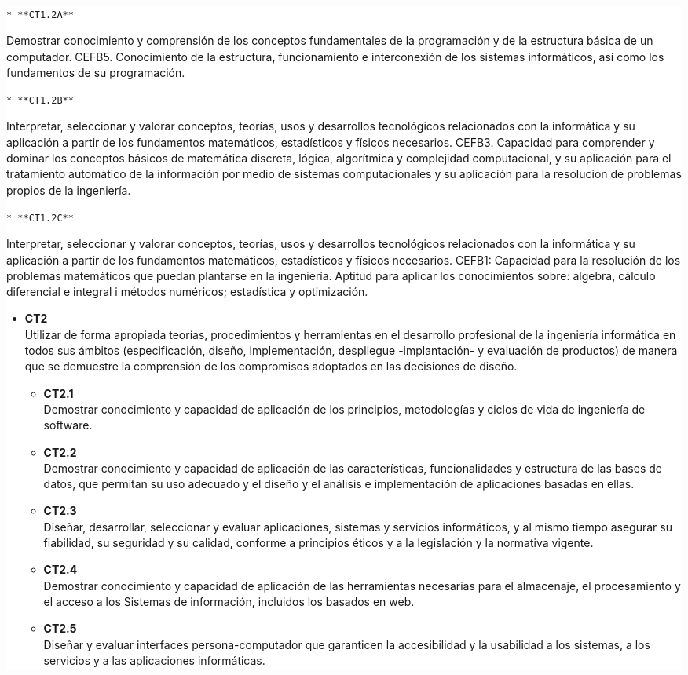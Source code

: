     * **CT1.2A**  
Demostrar conocimiento y comprensión de los conceptos fundamentales de la
programación y de la estructura básica de un computador. CEFB5. Conocimiento
de la estructura, funcionamiento e interconexión de los sistemas informáticos,
así como los fundamentos de su programación.

    * **CT1.2B**  
Interpretar, seleccionar y valorar conceptos, teorías, usos y desarrollos
tecnológicos relacionados con la informática y su aplicación a partir de los
fundamentos matemáticos, estadísticos y físicos necesarios. CEFB3. Capacidad
para comprender y dominar los conceptos básicos de matemática discreta,
lógica, algorítmica y complejidad computacional, y su aplicación para el
tratamiento automático de la información por medio de sistemas computacionales
y su aplicación para la resolución de problemas propios de la ingeniería.

    * **CT1.2C**  
Interpretar, seleccionar y valorar conceptos, teorías, usos y desarrollos
tecnológicos relacionados con la informática y su aplicación a partir de los
fundamentos matemáticos, estadísticos y físicos necesarios. CEFB1: Capacidad
para la resolución de los problemas matemáticos que puedan plantarse en la
ingeniería. Aptitud para aplicar los conocimientos sobre: algebra, cálculo
diferencial e integral i métodos numéricos; estadística y optimización.

  * **CT2**  
Utilizar de forma apropiada teorías, procedimientos y herramientas en el
desarrollo profesional de la ingeniería informática en todos sus ámbitos
(especificación, diseño, implementación, despliegue -implantación- y
evaluación de productos) de manera que se demuestre la comprensión de los
compromisos adoptados en las decisiones de diseño.

    * **CT2.1**  
Demostrar conocimiento y capacidad de aplicación de los principios,
metodologías y ciclos de vida de ingeniería de software.

    * **CT2.2**  
Demostrar conocimiento y capacidad de aplicación de las características,
funcionalidades y estructura de las bases de datos, que permitan su uso
adecuado y el diseño y el análisis e implementación de aplicaciones basadas en
ellas.

    * **CT2.3**  
Diseñar, desarrollar, seleccionar y evaluar aplicaciones, sistemas y servicios
informáticos, y al mismo tiempo asegurar su fiabilidad, su seguridad y su
calidad, conforme a principios éticos y a la legislación y la normativa
vigente.

    * **CT2.4**  
Demostrar conocimiento y capacidad de aplicación de las herramientas
necesarias para el almacenaje, el procesamiento y el acceso a los Sistemas de
información, incluidos los basados en web.

    * **CT2.5**  
Diseñar y evaluar interfaces persona-computador que garanticen la
accesibilidad y la usabilidad a los sistemas, a los servicios y a las
aplicaciones informáticas.
